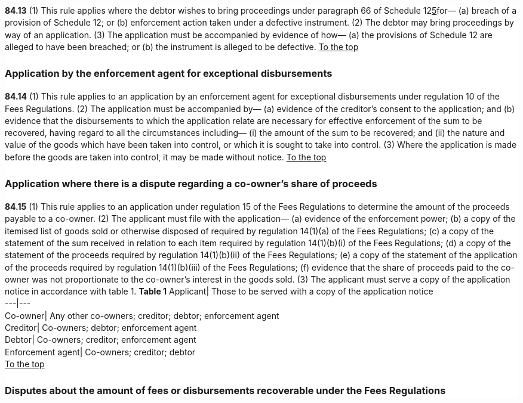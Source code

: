 **84.13**
(1) This rule applies where the debtor wishes to bring proceedings under paragraph 66 of Schedule 12[5](https://www.justice.gov.uk/courts/procedure-rules/civil/rules/part-84enforcement-by-taking-control-of-goods#fn5)for—
(a) breach of a provision of Schedule 12; or
(b) enforcement action taken under a defective instrument.
(2) The debtor may bring proceedings by way of an application.
(3) The application must be accompanied by evidence of how—
(a) the provisions of Schedule 12 are alleged to have been breached; or
(b) the instrument is alleged to be defective.
[To the top](https://www.justice.gov.uk/courts/procedure-rules/civil/rules/part-84enforcement-by-taking-control-of-goods#top)
### Application by the enforcement agent for exceptional disbursements

**84.14**
(1) This rule applies to an application by an enforcement agent for exceptional disbursements under regulation 10 of the Fees Regulations.
(2) The application must be accompanied by—
(a) evidence of the creditor’s consent to the application; and
(b) evidence that the disbursements to which the application relate are necessary for effective enforcement of the sum to be recovered, having regard to all the circumstances including—
(i) the amount of the sum to be recovered; and
(ii) the nature and value of the goods which have been taken into control, or which it is sought to take into control.
(3) Where the application is made before the goods are taken into control, it may be made without notice.
[To the top](https://www.justice.gov.uk/courts/procedure-rules/civil/rules/part-84enforcement-by-taking-control-of-goods#top)
### Application where there is a dispute regarding a co-owner’s share of proceeds

**84.15**
(1) This rule applies to an application under regulation 15 of the Fees Regulations to determine the amount of the proceeds payable to a co-owner.
(2) The applicant must file with the application—
(a) evidence of the enforcement power;
(b) a copy of the itemised list of goods sold or otherwise disposed of required by regulation 14(1)(a) of the Fees Regulations;
(c) a copy of the statement of the sum received in relation to each item required by regulation 14(1)(b)(i) of the Fees Regulations;
(d) a copy of the statement of the proceeds required by regulation 14(1)(b)(ii) of the Fees Regulations;
(e) a copy of the statement of the application of the proceeds required by regulation 14(1)(b)(iii) of the Fees Regulations;
(f) evidence that the share of proceeds paid to the co-owner was not proportionate to the co-owner’s interest in the goods sold.
(3) The applicant must serve a copy of the application notice in accordance with table 1.
**Table 1**
Applicant| Those to be served with a copy of the application notice  
---|---  
Co-owner| Any other co-owners; creditor; debtor; enforcement agent  
Creditor| Co-owners; debtor; enforcement agent  
Debtor| Co-owners; creditor; enforcement agent  
Enforcement agent| Co-owners; creditor; debtor  
[To the top](https://www.justice.gov.uk/courts/procedure-rules/civil/rules/part-84enforcement-by-taking-control-of-goods#top)
### Disputes about the amount of fees or disbursements recoverable under the Fees Regulations
